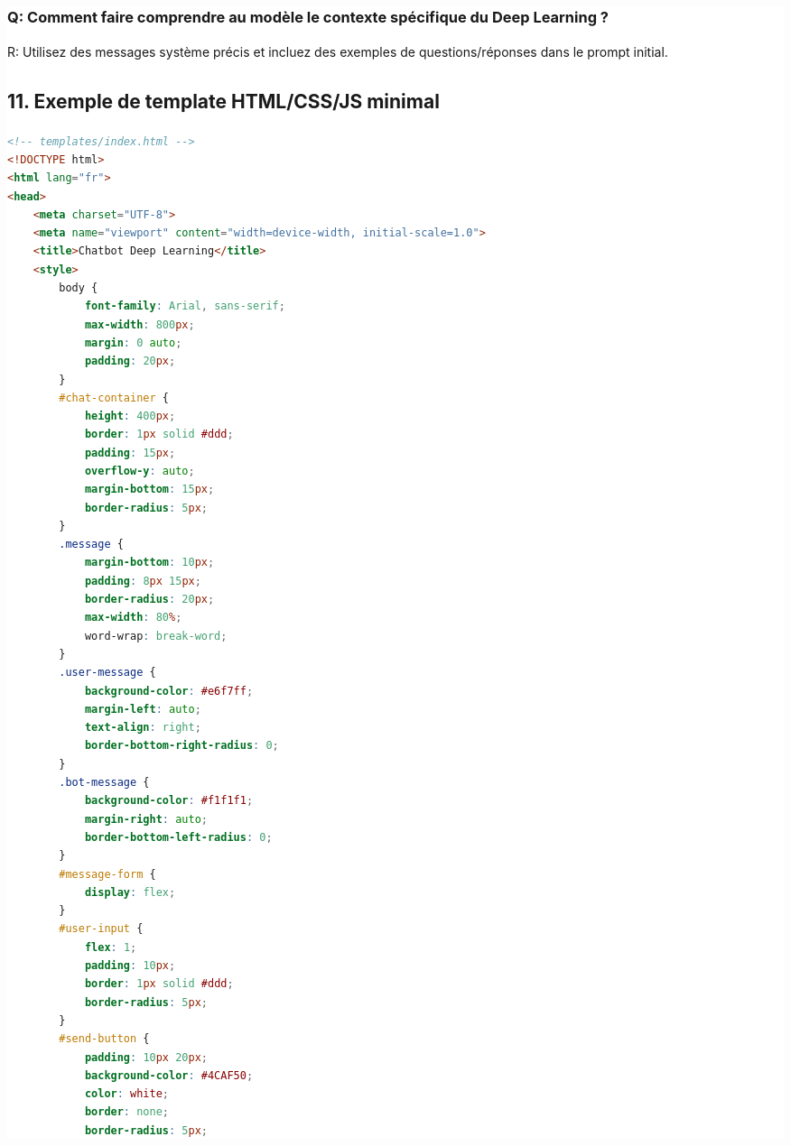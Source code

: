 ### Q: Comment faire comprendre au modèle le contexte spécifique du Deep Learning ?
R: Utilisez des messages système précis et incluez des exemples de questions/réponses dans le prompt initial.

## 11. Exemple de template HTML/CSS/JS minimal

```html
<!-- templates/index.html -->
<!DOCTYPE html>
<html lang="fr">
<head>
    <meta charset="UTF-8">
    <meta name="viewport" content="width=device-width, initial-scale=1.0">
    <title>Chatbot Deep Learning</title>
    <style>
        body {
            font-family: Arial, sans-serif;
            max-width: 800px;
            margin: 0 auto;
            padding: 20px;
        }
        #chat-container {
            height: 400px;
            border: 1px solid #ddd;
            padding: 15px;
            overflow-y: auto;
            margin-bottom: 15px;
            border-radius: 5px;
        }
        .message {
            margin-bottom: 10px;
            padding: 8px 15px;
            border-radius: 20px;
            max-width: 80%;
            word-wrap: break-word;
        }
        .user-message {
            background-color: #e6f7ff;
            margin-left: auto;
            text-align: right;
            border-bottom-right-radius: 0;
        }
        .bot-message {
            background-color: #f1f1f1;
            margin-right: auto;
            border-bottom-left-radius: 0;
        }
        #message-form {
            display: flex;
        }
        #user-input {
            flex: 1;
            padding: 10px;
            border: 1px solid #ddd;
            border-radius: 5px;
        }
        #send-button {
            padding: 10px 20px;
            background-color: #4CAF50;
            color: white;
            border: none;
            border-radius: 5px;
```